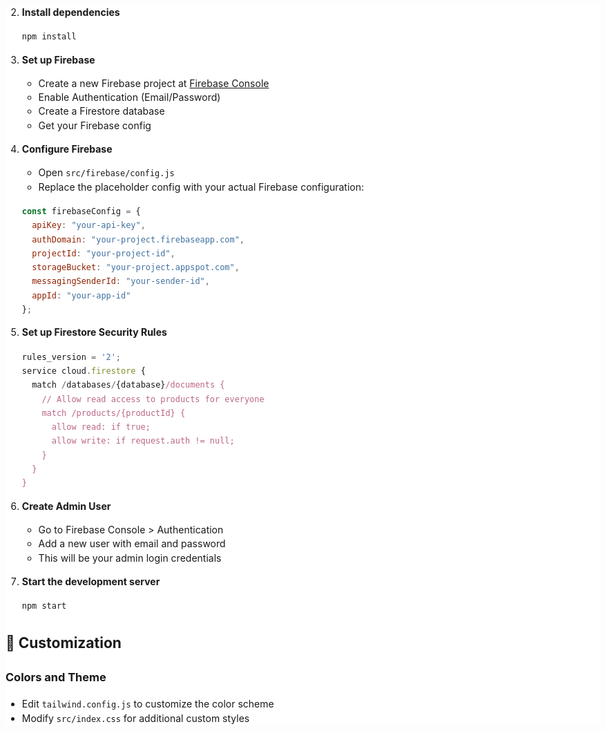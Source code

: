 2. **Install dependencies**
   ```bash
   npm install
   ```

3. **Set up Firebase**
   - Create a new Firebase project at [Firebase Console](https://console.firebase.google.com/)
   - Enable Authentication (Email/Password)
   - Create a Firestore database
   - Get your Firebase config

4. **Configure Firebase**
   - Open `src/firebase/config.js`
   - Replace the placeholder config with your actual Firebase configuration:
   ```javascript
   const firebaseConfig = {
     apiKey: "your-api-key",
     authDomain: "your-project.firebaseapp.com",
     projectId: "your-project-id",
     storageBucket: "your-project.appspot.com",
     messagingSenderId: "your-sender-id",
     appId: "your-app-id"
   };
   ```

5. **Set up Firestore Security Rules**
   ```javascript
   rules_version = '2';
   service cloud.firestore {
     match /databases/{database}/documents {
       // Allow read access to products for everyone
       match /products/{productId} {
         allow read: if true;
         allow write: if request.auth != null;
       }
     }
   }
   ```

6. **Create Admin User**
   - Go to Firebase Console > Authentication
   - Add a new user with email and password
   - This will be your admin login credentials

7. **Start the development server**
   ```bash
   npm start
   ```

## 🎨 Customization

### Colors and Theme
- Edit `tailwind.config.js` to customize the color scheme
- Modify `src/index.css` for additional custom styles
